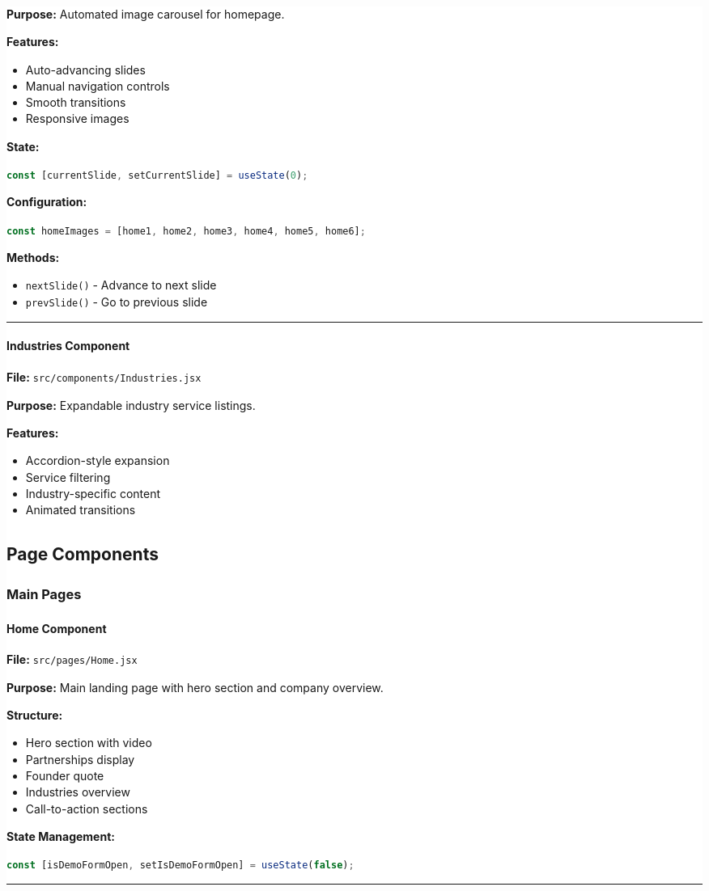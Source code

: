 **Purpose:** Automated image carousel for homepage.

**Features:**
- Auto-advancing slides
- Manual navigation controls
- Smooth transitions
- Responsive images

**State:**
```javascript
const [currentSlide, setCurrentSlide] = useState(0);
```

**Configuration:**
```javascript
const homeImages = [home1, home2, home3, home4, home5, home6];
```

**Methods:**
- `nextSlide()` - Advance to next slide
- `prevSlide()` - Go to previous slide

---

#### Industries Component
**File:** `src/components/Industries.jsx`

**Purpose:** Expandable industry service listings.

**Features:**
- Accordion-style expansion
- Service filtering
- Industry-specific content
- Animated transitions

## Page Components

### Main Pages

#### Home Component
**File:** `src/pages/Home.jsx`

**Purpose:** Main landing page with hero section and company overview.

**Structure:**
- Hero section with video
- Partnerships display
- Founder quote
- Industries overview
- Call-to-action sections

**State Management:**
```javascript
const [isDemoFormOpen, setIsDemoFormOpen] = useState(false);
```

---